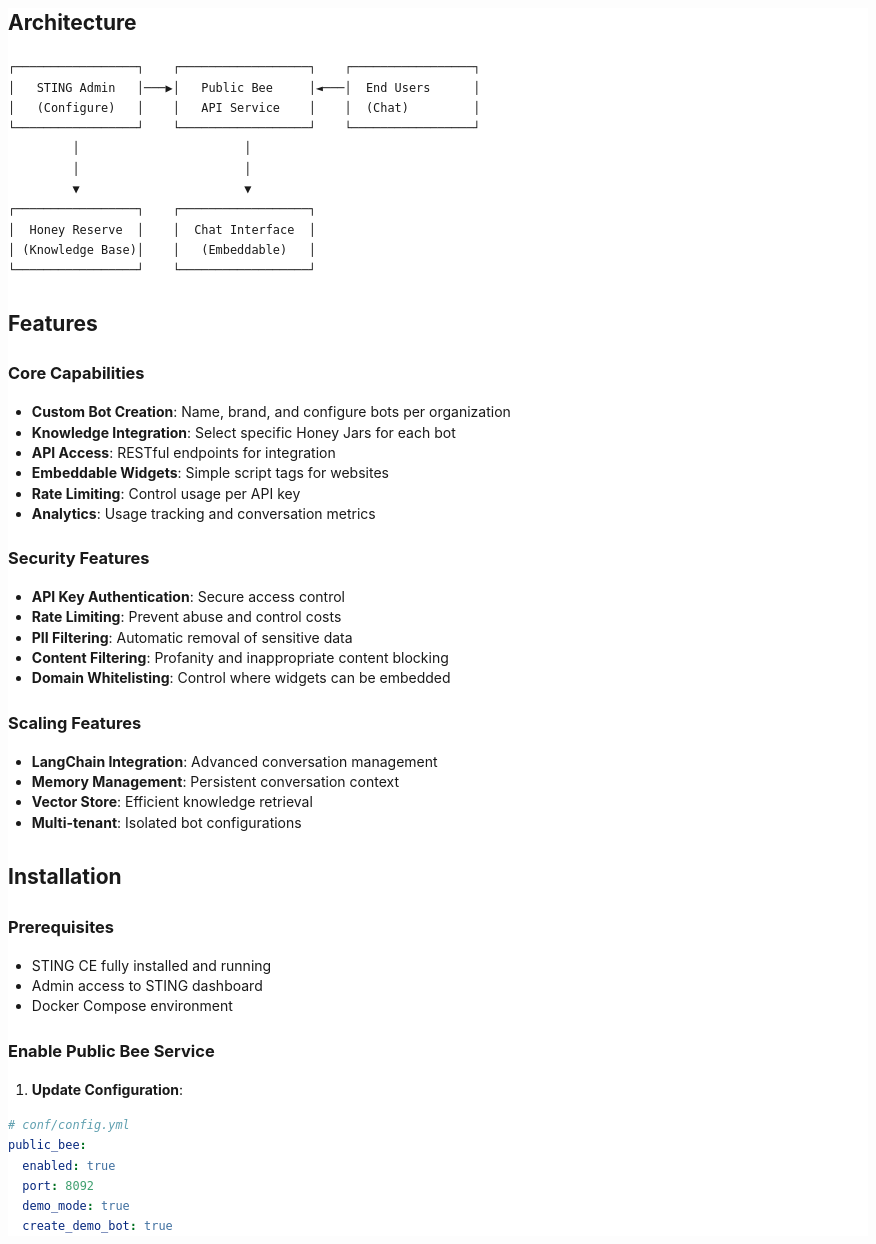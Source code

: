 ## Architecture

```
┌─────────────────┐    ┌──────────────────┐    ┌─────────────────┐
│   STING Admin   │───▶│   Public Bee     │◄───│  End Users      │
│   (Configure)   │    │   API Service    │    │  (Chat)         │
└─────────────────┘    └──────────────────┘    └─────────────────┘
         │                       │
         │                       │
         ▼                       ▼
┌─────────────────┐    ┌──────────────────┐
│  Honey Reserve  │    │  Chat Interface  │
│ (Knowledge Base)│    │   (Embeddable)   │
└─────────────────┘    └──────────────────┘
```

## Features

### Core Capabilities
- **Custom Bot Creation**: Name, brand, and configure bots per organization
- **Knowledge Integration**: Select specific Honey Jars for each bot
- **API Access**: RESTful endpoints for integration
- **Embeddable Widgets**: Simple script tags for websites
- **Rate Limiting**: Control usage per API key
- **Analytics**: Usage tracking and conversation metrics

### Security Features
- **API Key Authentication**: Secure access control
- **Rate Limiting**: Prevent abuse and control costs
- **PII Filtering**: Automatic removal of sensitive data
- **Content Filtering**: Profanity and inappropriate content blocking
- **Domain Whitelisting**: Control where widgets can be embedded

### Scaling Features
- **LangChain Integration**: Advanced conversation management
- **Memory Management**: Persistent conversation context
- **Vector Store**: Efficient knowledge retrieval
- **Multi-tenant**: Isolated bot configurations

## Installation

### Prerequisites
- STING CE fully installed and running
- Admin access to STING dashboard
- Docker Compose environment

### Enable Public Bee Service

1. **Update Configuration**:
```yaml
# conf/config.yml
public_bee:
  enabled: true
  port: 8092
  demo_mode: true
  create_demo_bot: true
```
